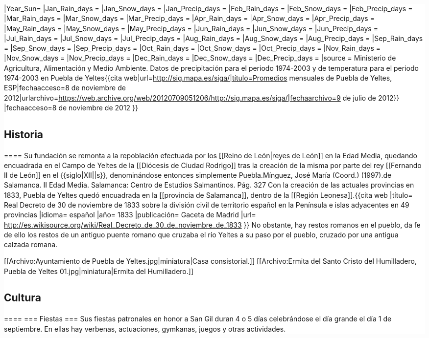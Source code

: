 |Year_Sun= 
|Jan_Rain_days =    |Jan_Snow_days =    |Jan_Precip_days = 
|Feb_Rain_days =    |Feb_Snow_days =    |Feb_Precip_days = 
|Mar_Rain_days =    |Mar_Snow_days =    |Mar_Precip_days = 
|Apr_Rain_days =    |Apr_Snow_days =    |Apr_Precip_days = 
|May_Rain_days =    |May_Snow_days =    |May_Precip_days = 
|Jun_Rain_days =    |Jun_Snow_days =    |Jun_Precip_days = 
|Jul_Rain_days =    |Jul_Snow_days =    |Jul_Precip_days = 
|Aug_Rain_days =    |Aug_Snow_days =    |Aug_Precip_days = 
|Sep_Rain_days =    |Sep_Snow_days =    |Sep_Precip_days = 
|Oct_Rain_days =    |Oct_Snow_days =    |Oct_Precip_days = 
|Nov_Rain_days =    |Nov_Snow_days =    |Nov_Precip_days = 
|Dec_Rain_days =    |Dec_Snow_days =    |Dec_Precip_days = 
|source = Ministerio de Agricultura, Alimentación y Medio Ambiente. Datos de precipitación para el periodo 1974-2003 y de temperatura para el periodo 1974-2003 en Puebla de Yeltes<ref>{{cita web|url=http://sig.mapa.es/siga/|título=Promedios mensuales de Puebla de Yeltes, ESP|fechaacceso=8 de noviembre de 2012|urlarchivo=https://web.archive.org/web/20120709051206/http://sig.mapa.es/siga/|fechaarchivo=9 de julio de 2012}}</ref>
|fechaacceso=8 de noviembre de 2012
}}

## Historia

====
Su fundación se remonta a la repoblación efectuada por los [[Reino de León|reyes de León]] en la Edad Media, quedando encuadrada en el Campo de Yeltes de la [[Diócesis de Ciudad Rodrigo]] tras la creación de la misma por parte del rey [[Fernando II de León]] en el {{siglo|XII||s}}, denominándose entonces simplemente Puebla.<ref>Mínguez, José María (Coord.) (1997).de Salamanca. II Edad Media. Salamanca: Centro de Estudios Salmantinos. Pág. 327</ref> Con la creación de las actuales provincias en 1833, Puebla de Yeltes quedó encuadrada en la [[provincia de Salamanca]], dentro de la [[Región Leonesa]].<ref>{{cita web |título= Real Decreto de 30 de noviembre de 1833 sobre la división civil de territorio español en la Península e islas adyacentes en 49 provincias |idioma= español |año= 1833 |publicación= Gaceta de Madrid |url= http://es.wikisource.org/wiki/Real_Decreto_de_30_de_noviembre_de_1833 }}</ref> No obstante, hay restos romanos en el pueblo, da fe de ello los restos de un antiguo puente romano que cruzaba el río Yeltes a su paso por el pueblo, cruzado por una antigua calzada romana.

[[Archivo:Ayuntamiento de Puebla de Yeltes.jpg|miniatura|Casa consistorial.]]
[[Archivo:Ermita del Santo Cristo del Humilladero, Puebla de Yeltes 01.jpg|miniatura|Ermita del Humilladero.]]

## Cultura

====
=== Fiestas ===
Sus fiestas patronales en honor a San Gil duran 4 o 5 días celebrándose el día grande el día 1 de septiembre. En ellas hay verbenas, actuaciones, gymkanas, juegos y otras actividades.
